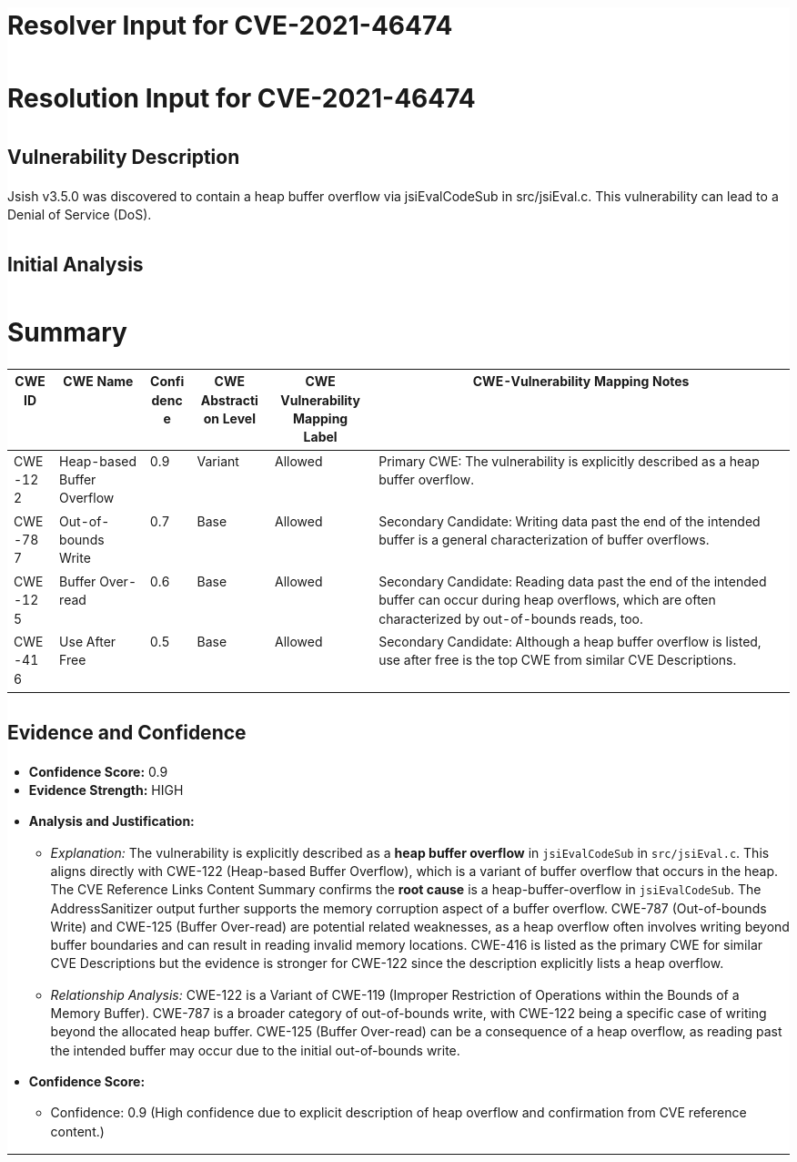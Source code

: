 # Resolver Input for CVE-2021-46474

# Resolution Input for CVE-2021-46474

## Vulnerability Description
Jsish v3.5.0 was discovered to contain a heap buffer overflow via jsiEvalCodeSub in src/jsiEval.c. This vulnerability can lead to a Denial of Service (DoS).

## Initial Analysis
# Summary
| CWE ID | CWE Name | Confidence | CWE Abstraction Level | CWE Vulnerability Mapping Label | CWE-Vulnerability Mapping Notes |
|---|---|---|---|---|---|
| CWE-122 | Heap-based Buffer Overflow | 0.9 | Variant | Allowed | Primary CWE: The vulnerability is explicitly described as a heap buffer overflow. |
| CWE-787 | Out-of-bounds Write | 0.7 | Base | Allowed | Secondary Candidate: Writing data past the end of the intended buffer is a general characterization of buffer overflows. |
| CWE-125 | Buffer Over-read | 0.6 | Base | Allowed | Secondary Candidate: Reading data past the end of the intended buffer can occur during heap overflows, which are often characterized by out-of-bounds reads, too. |
| CWE-416 | Use After Free | 0.5 | Base | Allowed | Secondary Candidate: Although a heap buffer overflow is listed, use after free is the top CWE from similar CVE Descriptions. |

## Evidence and Confidence

*   **Confidence Score:** 0.9
*   **Evidence Strength:** HIGH

- **Analysis and Justification:**  
  - *Explanation:* The vulnerability is explicitly described as a **heap buffer overflow** in `jsiEvalCodeSub` in `src/jsiEval.c`. This aligns directly with CWE-122 (Heap-based Buffer Overflow), which is a variant of buffer overflow that occurs in the heap. The CVE Reference Links Content Summary confirms the **root cause** is a heap-buffer-overflow in `jsiEvalCodeSub`. The AddressSanitizer output further supports the memory corruption aspect of a buffer overflow. CWE-787 (Out-of-bounds Write) and CWE-125 (Buffer Over-read) are potential related weaknesses, as a heap overflow often involves writing beyond buffer boundaries and can result in reading invalid memory locations. CWE-416 is listed as the primary CWE for similar CVE Descriptions but the evidence is stronger for CWE-122 since the description explicitly lists a heap overflow.
  
  - *Relationship Analysis:* CWE-122 is a Variant of CWE-119 (Improper Restriction of Operations within the Bounds of a Memory Buffer). CWE-787 is a broader category of out-of-bounds write, with CWE-122 being a specific case of writing beyond the allocated heap buffer. CWE-125 (Buffer Over-read) can be a consequence of a heap overflow, as reading past the intended buffer may occur due to the initial out-of-bounds write.

- **Confidence Score:**  
  - Confidence: 0.9 (High confidence due to explicit description of heap overflow and confirmation from CVE reference content.)

---
